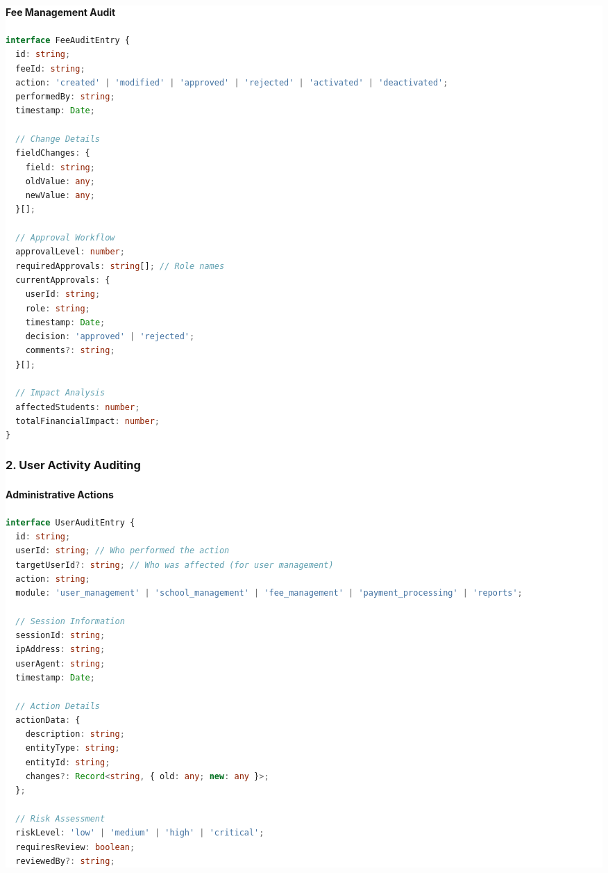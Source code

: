
#### Fee Management Audit
```typescript
interface FeeAuditEntry {
  id: string;
  feeId: string;
  action: 'created' | 'modified' | 'approved' | 'rejected' | 'activated' | 'deactivated';
  performedBy: string;
  timestamp: Date;
  
  // Change Details
  fieldChanges: {
    field: string;
    oldValue: any;
    newValue: any;
  }[];
  
  // Approval Workflow
  approvalLevel: number;
  requiredApprovals: string[]; // Role names
  currentApprovals: {
    userId: string;
    role: string;
    timestamp: Date;
    decision: 'approved' | 'rejected';
    comments?: string;
  }[];
  
  // Impact Analysis
  affectedStudents: number;
  totalFinancialImpact: number;
}
```

### 2. User Activity Auditing

#### Administrative Actions
```typescript
interface UserAuditEntry {
  id: string;
  userId: string; // Who performed the action
  targetUserId?: string; // Who was affected (for user management)
  action: string;
  module: 'user_management' | 'school_management' | 'fee_management' | 'payment_processing' | 'reports';
  
  // Session Information
  sessionId: string;
  ipAddress: string;
  userAgent: string;
  timestamp: Date;
  
  // Action Details
  actionData: {
    description: string;
    entityType: string;
    entityId: string;
    changes?: Record<string, { old: any; new: any }>;
  };
  
  // Risk Assessment
  riskLevel: 'low' | 'medium' | 'high' | 'critical';
  requiresReview: boolean;
  reviewedBy?: string;
```
